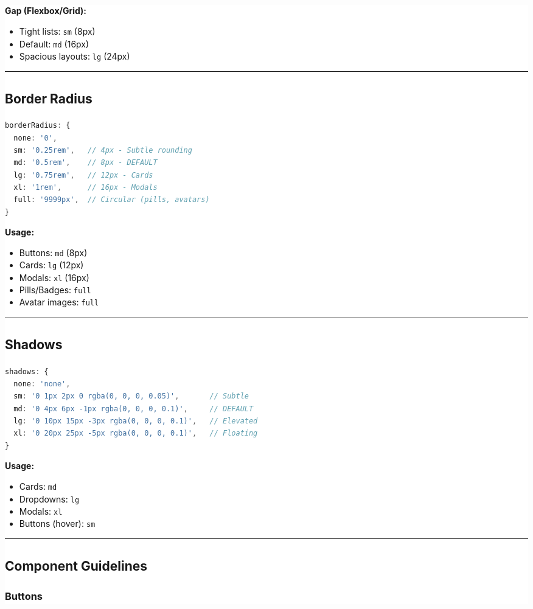 **Gap (Flexbox/Grid):**
- Tight lists: `sm` (8px)
- Default: `md` (16px)
- Spacious layouts: `lg` (24px)

---

## Border Radius

```typescript
borderRadius: {
  none: '0',
  sm: '0.25rem',   // 4px - Subtle rounding
  md: '0.5rem',    // 8px - DEFAULT
  lg: '0.75rem',   // 12px - Cards
  xl: '1rem',      // 16px - Modals
  full: '9999px',  // Circular (pills, avatars)
}
```

**Usage:**
- Buttons: `md` (8px)
- Cards: `lg` (12px)
- Modals: `xl` (16px)
- Pills/Badges: `full`
- Avatar images: `full`

---

## Shadows

```typescript
shadows: {
  none: 'none',
  sm: '0 1px 2px 0 rgba(0, 0, 0, 0.05)',       // Subtle
  md: '0 4px 6px -1px rgba(0, 0, 0, 0.1)',     // DEFAULT
  lg: '0 10px 15px -3px rgba(0, 0, 0, 0.1)',   // Elevated
  xl: '0 20px 25px -5px rgba(0, 0, 0, 0.1)',   // Floating
}
```

**Usage:**
- Cards: `md`
- Dropdowns: `lg`
- Modals: `xl`
- Buttons (hover): `sm`

---

## Component Guidelines

### Buttons
